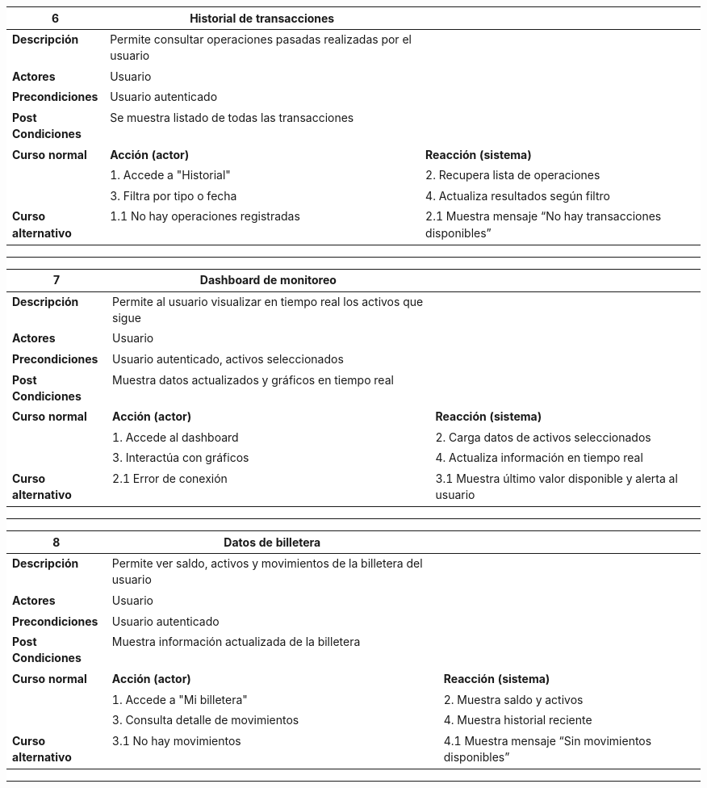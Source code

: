 
| 6                     | Historial de transacciones                                      |                                                        |
| --------------------- | --------------------------------------------------------------- | ------------------------------------------------------ |
| **Descripción**       | Permite consultar operaciones pasadas realizadas por el usuario |                                                        |
| **Actores**           | Usuario                                                         |                                                        |
| **Precondiciones**    | Usuario autenticado                                             |                                                        |
| **Post Condiciones**  | Se muestra listado de todas las transacciones                   |                                                        |
| **Curso normal**      | **Acción (actor)**                                              | **Reacción (sistema)**                                 |
|                       | 1. Accede a "Historial"                                         | 2. Recupera lista de operaciones                       |
|                       | 3. Filtra por tipo o fecha                                      | 4. Actualiza resultados según filtro                   |
| **Curso alternativo** | 1.1 No hay operaciones registradas                              | 2.1 Muestra mensaje “No hay transacciones disponibles” |

---

| 7                     | Dashboard de monitoreo                                             |                                                         |
| --------------------- | ------------------------------------------------------------------ | ------------------------------------------------------- |
| **Descripción**       | Permite al usuario visualizar en tiempo real los activos que sigue |                                                         |
| **Actores**           | Usuario                                                            |                                                         |
| **Precondiciones**    | Usuario autenticado, activos seleccionados                         |                                                         |
| **Post Condiciones**  | Muestra datos actualizados y gráficos en tiempo real               |                                                         |
| **Curso normal**      | **Acción (actor)**                                                 | **Reacción (sistema)**                                  |
|                       | 1. Accede al dashboard                                             | 2. Carga datos de activos seleccionados                 |
|                       | 3. Interactúa con gráficos                                         | 4. Actualiza información en tiempo real                 |
| **Curso alternativo** | 2.1 Error de conexión                                              | 3.1 Muestra último valor disponible y alerta al usuario |

---

| 8                     | Datos de billetera                                                   |                                                   |
| --------------------- | -------------------------------------------------------------------- | ------------------------------------------------- |
| **Descripción**       | Permite ver saldo, activos y movimientos de la billetera del usuario |                                                   |
| **Actores**           | Usuario                                                              |                                                   |
| **Precondiciones**    | Usuario autenticado                                                  |                                                   |
| **Post Condiciones**  | Muestra información actualizada de la billetera                      |                                                   |
| **Curso normal**      | **Acción (actor)**                                                   | **Reacción (sistema)**                            |
|                       | 1. Accede a "Mi billetera"                                           | 2. Muestra saldo y activos                        |
|                       | 3. Consulta detalle de movimientos                                   | 4. Muestra historial reciente                     |
| **Curso alternativo** | 3.1 No hay movimientos                                               | 4.1 Muestra mensaje “Sin movimientos disponibles” |

---